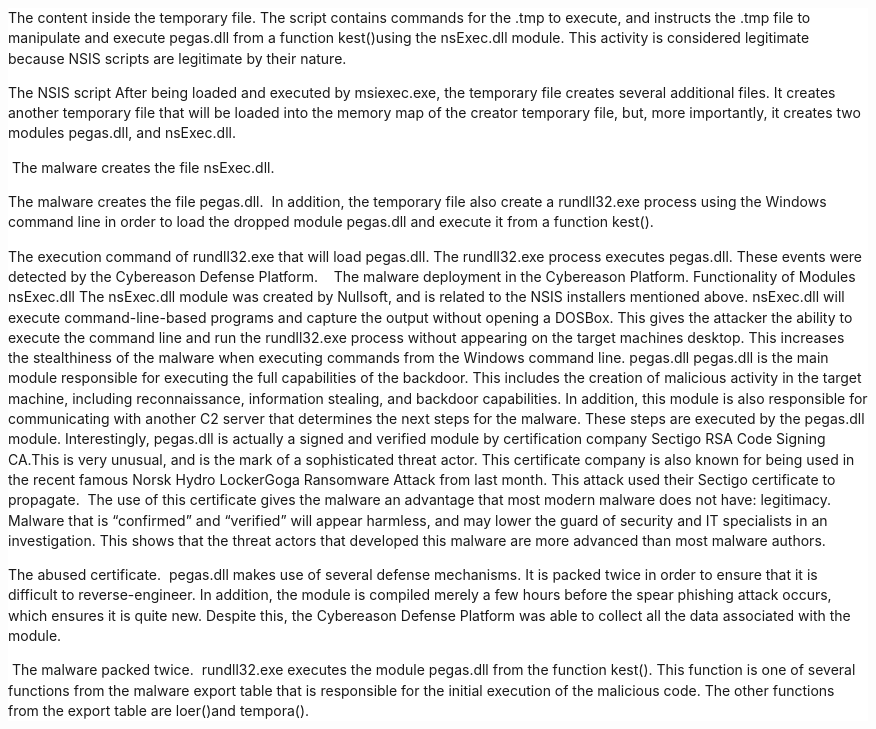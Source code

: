 
The content inside the temporary file.
The script contains commands for the .tmp to execute, and instructs the .tmp file to manipulate and execute pegas.dll from a function kest()using the nsExec.dll module. This activity is considered legitimate because NSIS scripts are legitimate by their nature. 

The NSIS script
After being loaded and executed by msiexec.exe, the temporary file creates several additional files. It creates another temporary file that will be loaded into the memory map of the creator temporary file, but, more importantly, it creates two modules pegas.dll, and nsExec.dll.

 The malware creates the file nsExec.dll.
 

The malware creates the file pegas.dll. 
In addition, the temporary file also create a rundll32.exe process using the Windows command line in order to load the dropped module pegas.dll and execute it from a function kest().

The execution command of rundll32.exe that will load pegas.dll.
The rundll32.exe process executes pegas.dll. These events were detected by the Cybereason Defense Platform. 
 
The malware deployment in the Cybereason Platform. 
Functionality of Modules
nsExec.dll
The nsExec.dll module was created by Nullsoft, and is related to the NSIS installers mentioned above. nsExec.dll will execute command-line-based programs and capture the output without opening a DOSBox. This gives the attacker the ability to execute the command line and run the rundll32.exe process without appearing on the target machines desktop. This increases the stealthiness of the malware when executing commands from the Windows command line.
pegas.dll
pegas.dll is the main module responsible for executing the full capabilities of the backdoor. This includes the creation of malicious activity in the target machine, including reconnaissance, information stealing, and backdoor capabilities. In addition, this module is also responsible for communicating with another C2 server that determines the next steps for the malware. These steps are executed by the pegas.dll module.
Interestingly, pegas.dll is actually a signed and verified module by certification company Sectigo RSA Code Signing CA.This is very unusual, and is the mark of a sophisticated threat actor. This certificate company is also known for being used in the recent famous Norsk Hydro LockerGoga Ransomware Attack from last month. This attack used their Sectigo certificate to propagate.
 The use of this certificate gives the malware an advantage that most modern malware does not have: legitimacy. Malware that is “confirmed” and “verified” will appear harmless, and may lower the guard of security and IT specialists in an investigation. This shows that the threat actors that developed this malware are more advanced than most malware authors. 

The abused certificate.
 pegas.dll makes use of several defense mechanisms. It is packed twice in order to ensure that it is difficult to reverse-engineer. In addition, the module is compiled merely a few hours before the spear phishing attack occurs, which ensures it is quite new. Despite this, the Cybereason Defense Platform was able to collect all the data associated with the module.

 The malware packed twice.
 rundll32.exe executes the module pegas.dll from the function kest(). This function is one of several functions from the malware export table that is responsible for the initial execution of the malicious code.
The other functions from the export table are loer()and tempora(). 
